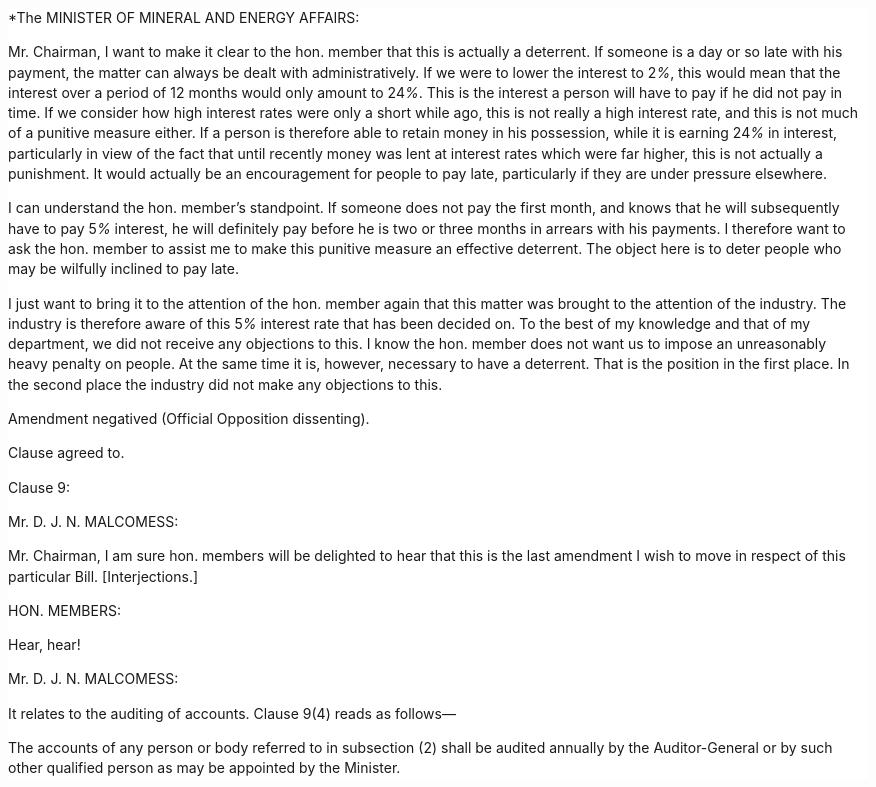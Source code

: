 <from>*The <person refersTo="hansard_za">MINISTER OF MINERAL AND ENERGY AFFAIRS</person>:</from>

<p>Mr. Chairman, I want to make it clear to the hon. member that this is actually a deterrent. If someone is <span class="col_3543-3544" refersTo="page_0056"/>a day or so late with his payment, the matter can always be dealt with administratively. If we were to lower the interest to 2<i>%</i>, this would mean that the interest over a period of 12 months would only amount to 24<i>%</i>. This is the interest a person will have to pay if he did not pay in time. If we consider how high interest rates were only a short while ago, this is not really a high interest rate, and this is not much of a punitive measure either. If a person is therefore able to retain money in his possession, while it is earning 24<i>%</i> in interest, particularly in view of the fact that until recently money was lent at interest rates which were far higher, this is not actually a punishment. It would actually be an encouragement for people to pay late, particularly if they are under pressure elsewhere.</p>

<p>I can understand the hon. member&#x2019;s standpoint. If someone does not pay the first month, and knows that he will subsequently have to pay 5<i>%</i> interest, he will definitely pay before he is two or three months in arrears with his payments. I therefore want to ask the hon. member to assist me to make this punitive measure an effective deterrent. The object here is to deter people who may be wilfully inclined to pay late.</p>

<p>I just want to bring it to the attention of the hon. member again that this matter was brought to the attention of the industry. The industry is therefore aware of this 5<i>%</i> interest rate that has been decided on. To the best of my knowledge and that of my department, we did not receive any objections to this. I know the hon. member does not want us to impose an unreasonably heavy penalty on people. At the same time it is, however, necessary to have a deterrent. That is the position in the first place. In the second place the industry did not make any objections to this.</p>

<p>Amendment negatived (Official Opposition dissenting).</p>

<p>Clause agreed to.</p>

<p>Clause 9:</p>

</speech>

<speech by="#malcomess">

<from>Mr. <person refersTo="hansard_za">D. J. N. MALCOMESS</person>:</from>

<p>Mr. Chairman, I am sure hon. members will be delighted to hear that this is the last amendment I wish to move in respect of this particular Bill. [Interjections.]</p>

</speech>

<speech by="#hon_members">

<from><person refersTo="hansard_za">HON. MEMBERS</person>:</from>

<p>Hear, hear!</p>

</speech>

<speech by="#malcomess">

<from>Mr. <person refersTo="hansard_za">D. J. N. MALCOMESS</person>:</from>

<p>It relates to the auditing of accounts. Clause 9(4) reads as follows&#x2014;</p>

<block name="quote">The accounts of any person or body referred to in subsection (2) shall be audited annually by the Auditor-General or by such other qualified person as may be appointed by the Minister.</block>

